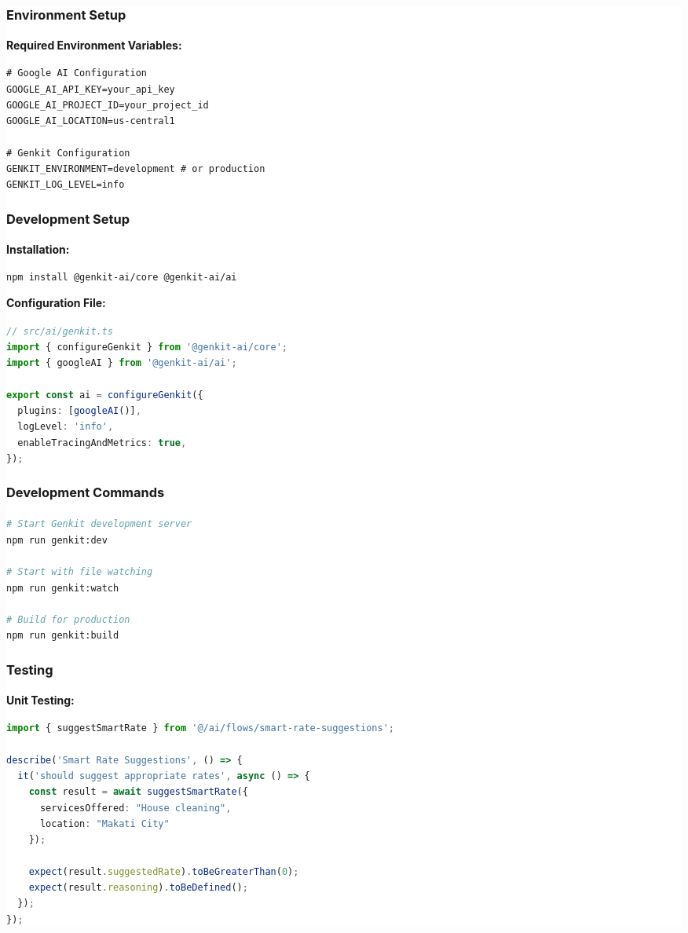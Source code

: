 ### Environment Setup

**Required Environment Variables:**
```env
# Google AI Configuration
GOOGLE_AI_API_KEY=your_api_key
GOOGLE_AI_PROJECT_ID=your_project_id
GOOGLE_AI_LOCATION=us-central1

# Genkit Configuration
GENKIT_ENVIRONMENT=development # or production
GENKIT_LOG_LEVEL=info
```

### Development Setup

**Installation:**
```bash
npm install @genkit-ai/core @genkit-ai/ai
```

**Configuration File:**
```typescript
// src/ai/genkit.ts
import { configureGenkit } from '@genkit-ai/core';
import { googleAI } from '@genkit-ai/ai';

export const ai = configureGenkit({
  plugins: [googleAI()],
  logLevel: 'info',
  enableTracingAndMetrics: true,
});
```

### Development Commands

```bash
# Start Genkit development server
npm run genkit:dev

# Start with file watching
npm run genkit:watch

# Build for production
npm run genkit:build
```

### Testing

**Unit Testing:**
```typescript
import { suggestSmartRate } from '@/ai/flows/smart-rate-suggestions';

describe('Smart Rate Suggestions', () => {
  it('should suggest appropriate rates', async () => {
    const result = await suggestSmartRate({
      servicesOffered: "House cleaning",
      location: "Makati City"
    });
    
    expect(result.suggestedRate).toBeGreaterThan(0);
    expect(result.reasoning).toBeDefined();
  });
});
```
